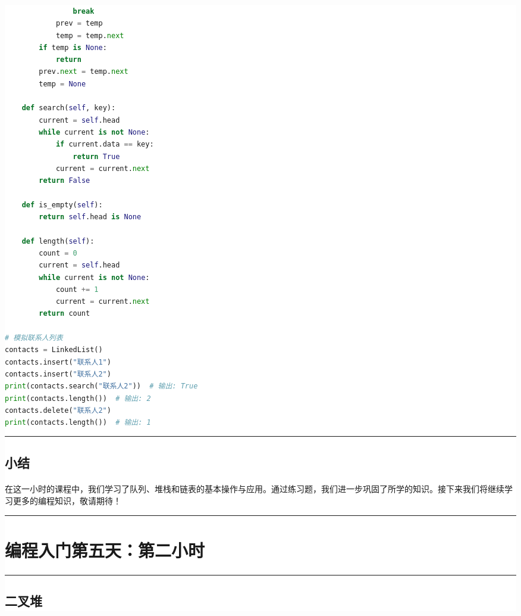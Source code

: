 ```python
                break
            prev = temp
            temp = temp.next
        if temp is None:
            return
        prev.next = temp.next
        temp = None

    def search(self, key):
        current = self.head
        while current is not None:
            if current.data == key:
                return True
            current = current.next
        return False

    def is_empty(self):
        return self.head is None

    def length(self):
        count = 0
        current = self.head
        while current is not None:
            count += 1
            current = current.next
        return count

# 模拟联系人列表
contacts = LinkedList()
contacts.insert("联系人1")
contacts.insert("联系人2")
print(contacts.search("联系人2"))  # 输出: True
print(contacts.length())  # 输出: 2
contacts.delete("联系人2")
print(contacts.length())  # 输出: 1
```

---

## 小结

在这一小时的课程中，我们学习了队列、堆栈和链表的基本操作与应用。通过练习题，我们进一步巩固了所学的知识。接下来我们将继续学习更多的编程知识，敬请期待！

---


# 编程入门第五天：第二小时

---

## 二叉堆
